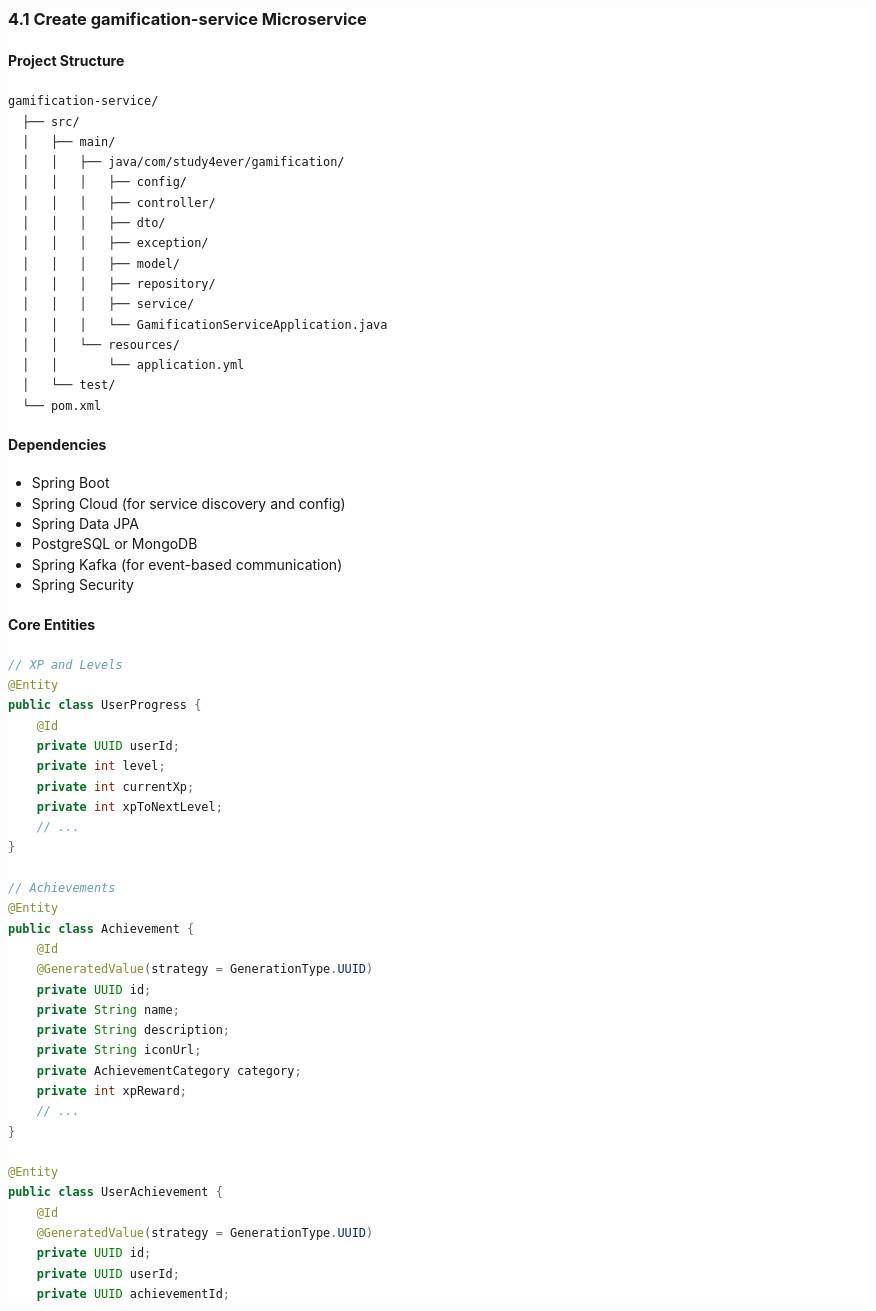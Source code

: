 ### 4.1 Create gamification-service Microservice

#### Project Structure
```
gamification-service/
  ├── src/
  │   ├── main/
  │   │   ├── java/com/study4ever/gamification/
  │   │   │   ├── config/
  │   │   │   ├── controller/
  │   │   │   ├── dto/
  │   │   │   ├── exception/
  │   │   │   ├── model/
  │   │   │   ├── repository/
  │   │   │   ├── service/
  │   │   │   └── GamificationServiceApplication.java
  │   │   └── resources/
  │   │       └── application.yml
  │   └── test/
  └── pom.xml
```

#### Dependencies
- Spring Boot
- Spring Cloud (for service discovery and config)
- Spring Data JPA
- PostgreSQL or MongoDB
- Spring Kafka (for event-based communication)
- Spring Security

#### Core Entities
```java
// XP and Levels
@Entity
public class UserProgress {
    @Id
    private UUID userId;
    private int level;
    private int currentXp;
    private int xpToNextLevel;
    // ...
}

// Achievements
@Entity
public class Achievement {
    @Id
    @GeneratedValue(strategy = GenerationType.UUID)
    private UUID id;
    private String name;
    private String description;
    private String iconUrl;
    private AchievementCategory category;
    private int xpReward;
    // ...
}

@Entity
public class UserAchievement {
    @Id
    @GeneratedValue(strategy = GenerationType.UUID)
    private UUID id;
    private UUID userId;
    private UUID achievementId;
```